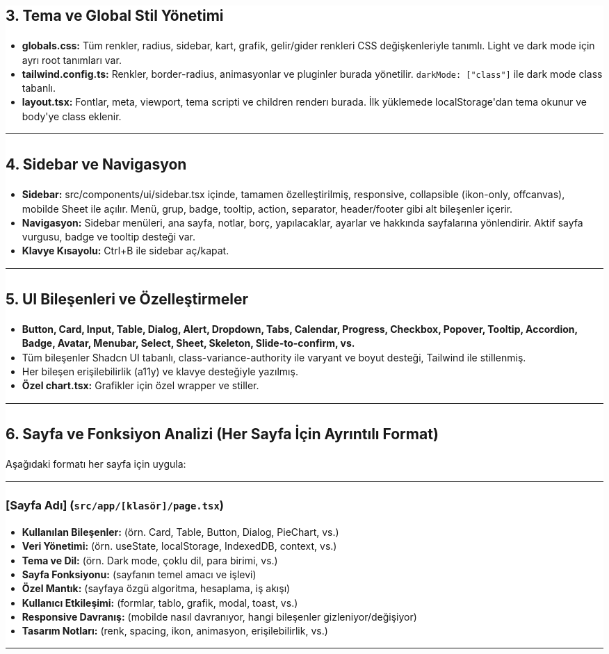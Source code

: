 
## 3. Tema ve Global Stil Yönetimi

- **globals.css:** Tüm renkler, radius, sidebar, kart, grafik, gelir/gider renkleri CSS değişkenleriyle tanımlı. Light ve dark mode için ayrı root tanımları var.
- **tailwind.config.ts:** Renkler, border-radius, animasyonlar ve pluginler burada yönetilir. `darkMode: ["class"]` ile dark mode class tabanlı.
- **layout.tsx:** Fontlar, meta, viewport, tema scripti ve children renderı burada. İlk yüklemede localStorage'dan tema okunur ve body'ye class eklenir.

---

## 4. Sidebar ve Navigasyon

- **Sidebar:** src/components/ui/sidebar.tsx içinde, tamamen özelleştirilmiş, responsive, collapsible (ikon-only, offcanvas), mobilde Sheet ile açılır. Menü, grup, badge, tooltip, action, separator, header/footer gibi alt bileşenler içerir.
- **Navigasyon:** Sidebar menüleri, ana sayfa, notlar, borç, yapılacaklar, ayarlar ve hakkında sayfalarına yönlendirir. Aktif sayfa vurgusu, badge ve tooltip desteği var.
- **Klavye Kısayolu:** Ctrl+B ile sidebar aç/kapat.

---

## 5. UI Bileşenleri ve Özelleştirmeler

- **Button, Card, Input, Table, Dialog, Alert, Dropdown, Tabs, Calendar, Progress, Checkbox, Popover, Tooltip, Accordion, Badge, Avatar, Menubar, Select, Sheet, Skeleton, Slide-to-confirm, vs.**
- Tüm bileşenler Shadcn UI tabanlı, class-variance-authority ile varyant ve boyut desteği, Tailwind ile stillenmiş.
- Her bileşen erişilebilirlik (a11y) ve klavye desteğiyle yazılmış.
- **Özel chart.tsx:** Grafikler için özel wrapper ve stiller.

---

## 6. Sayfa ve Fonksiyon Analizi (Her Sayfa İçin Ayrıntılı Format)

Aşağıdaki formatı her sayfa için uygula:

---
### [Sayfa Adı] (`src/app/[klasör]/page.tsx`)
- **Kullanılan Bileşenler:** (örn. Card, Table, Button, Dialog, PieChart, vs.)
- **Veri Yönetimi:** (örn. useState, localStorage, IndexedDB, context, vs.)
- **Tema ve Dil:** (örn. Dark mode, çoklu dil, para birimi, vs.)
- **Sayfa Fonksiyonu:** (sayfanın temel amacı ve işlevi)
- **Özel Mantık:** (sayfaya özgü algoritma, hesaplama, iş akışı)
- **Kullanıcı Etkileşimi:** (formlar, tablo, grafik, modal, toast, vs.)
- **Responsive Davranış:** (mobilde nasıl davranıyor, hangi bileşenler gizleniyor/değişiyor)
- **Tasarım Notları:** (renk, spacing, ikon, animasyon, erişilebilirlik, vs.)

---
